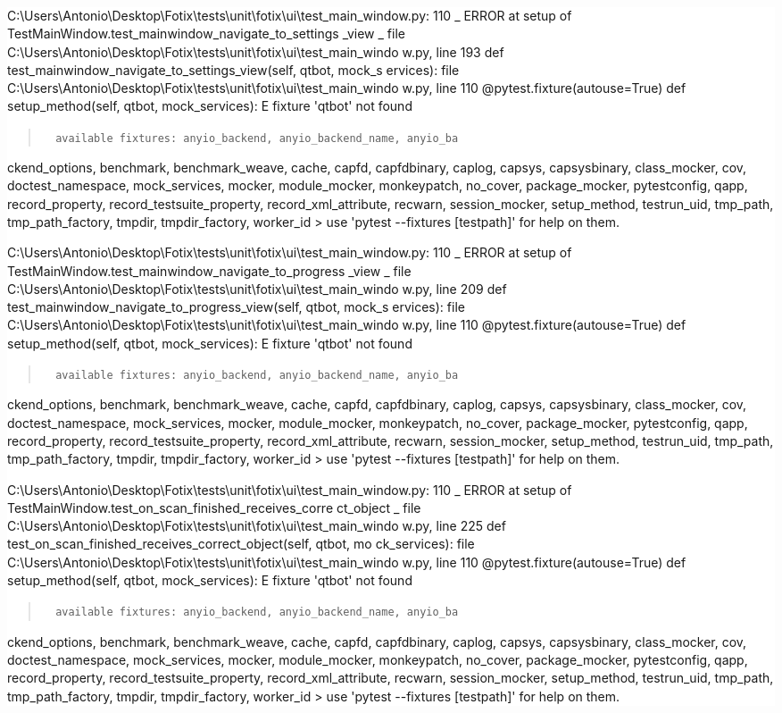 C:\Users\Antonio\Desktop\Fotix\tests\unit\fotix\ui\test_main_window.py:
110                                                                    _ ERROR at setup of TestMainWindow.test_mainwindow_navigate_to_settings
_view _                                                                file C:\Users\Antonio\Desktop\Fotix\tests\unit\fotix\ui\test_main_windo
w.py, line 193                                                               def test_mainwindow_navigate_to_settings_view(self, qtbot, mock_s
ervices):                                                              file C:\Users\Antonio\Desktop\Fotix\tests\unit\fotix\ui\test_main_windo
w.py, line 110                                                               @pytest.fixture(autouse=True)
      def setup_method(self, qtbot, mock_services):
E       fixture 'qtbot' not found
>       available fixtures: anyio_backend, anyio_backend_name, anyio_ba
ckend_options, benchmark, benchmark_weave, cache, capfd, capfdbinary, caplog, capsys, capsysbinary, class_mocker, cov, doctest_namespace, mock_services, mocker, module_mocker, monkeypatch, no_cover, package_mocker, pytestconfig, qapp, record_property, record_testsuite_property, record_xml_attribute, recwarn, session_mocker, setup_method, testrun_uid, tmp_path, tmp_path_factory, tmpdir, tmpdir_factory, worker_id            >       use 'pytest --fixtures [testpath]' for help on them.

C:\Users\Antonio\Desktop\Fotix\tests\unit\fotix\ui\test_main_window.py:
110                                                                    _ ERROR at setup of TestMainWindow.test_mainwindow_navigate_to_progress
_view _                                                                file C:\Users\Antonio\Desktop\Fotix\tests\unit\fotix\ui\test_main_windo
w.py, line 209                                                               def test_mainwindow_navigate_to_progress_view(self, qtbot, mock_s
ervices):                                                              file C:\Users\Antonio\Desktop\Fotix\tests\unit\fotix\ui\test_main_windo
w.py, line 110                                                               @pytest.fixture(autouse=True)
      def setup_method(self, qtbot, mock_services):
E       fixture 'qtbot' not found
>       available fixtures: anyio_backend, anyio_backend_name, anyio_ba
ckend_options, benchmark, benchmark_weave, cache, capfd, capfdbinary, caplog, capsys, capsysbinary, class_mocker, cov, doctest_namespace, mock_services, mocker, module_mocker, monkeypatch, no_cover, package_mocker, pytestconfig, qapp, record_property, record_testsuite_property, record_xml_attribute, recwarn, session_mocker, setup_method, testrun_uid, tmp_path, tmp_path_factory, tmpdir, tmpdir_factory, worker_id            >       use 'pytest --fixtures [testpath]' for help on them.

C:\Users\Antonio\Desktop\Fotix\tests\unit\fotix\ui\test_main_window.py:
110                                                                    _ ERROR at setup of TestMainWindow.test_on_scan_finished_receives_corre
ct_object _                                                            file C:\Users\Antonio\Desktop\Fotix\tests\unit\fotix\ui\test_main_windo
w.py, line 225                                                               def test_on_scan_finished_receives_correct_object(self, qtbot, mo
ck_services):                                                          file C:\Users\Antonio\Desktop\Fotix\tests\unit\fotix\ui\test_main_windo
w.py, line 110                                                               @pytest.fixture(autouse=True)
      def setup_method(self, qtbot, mock_services):
E       fixture 'qtbot' not found
>       available fixtures: anyio_backend, anyio_backend_name, anyio_ba
ckend_options, benchmark, benchmark_weave, cache, capfd, capfdbinary, caplog, capsys, capsysbinary, class_mocker, cov, doctest_namespace, mock_services, mocker, module_mocker, monkeypatch, no_cover, package_mocker, pytestconfig, qapp, record_property, record_testsuite_property, record_xml_attribute, recwarn, session_mocker, setup_method, testrun_uid, tmp_path, tmp_path_factory, tmpdir, tmpdir_factory, worker_id            >       use 'pytest --fixtures [testpath]' for help on them.

